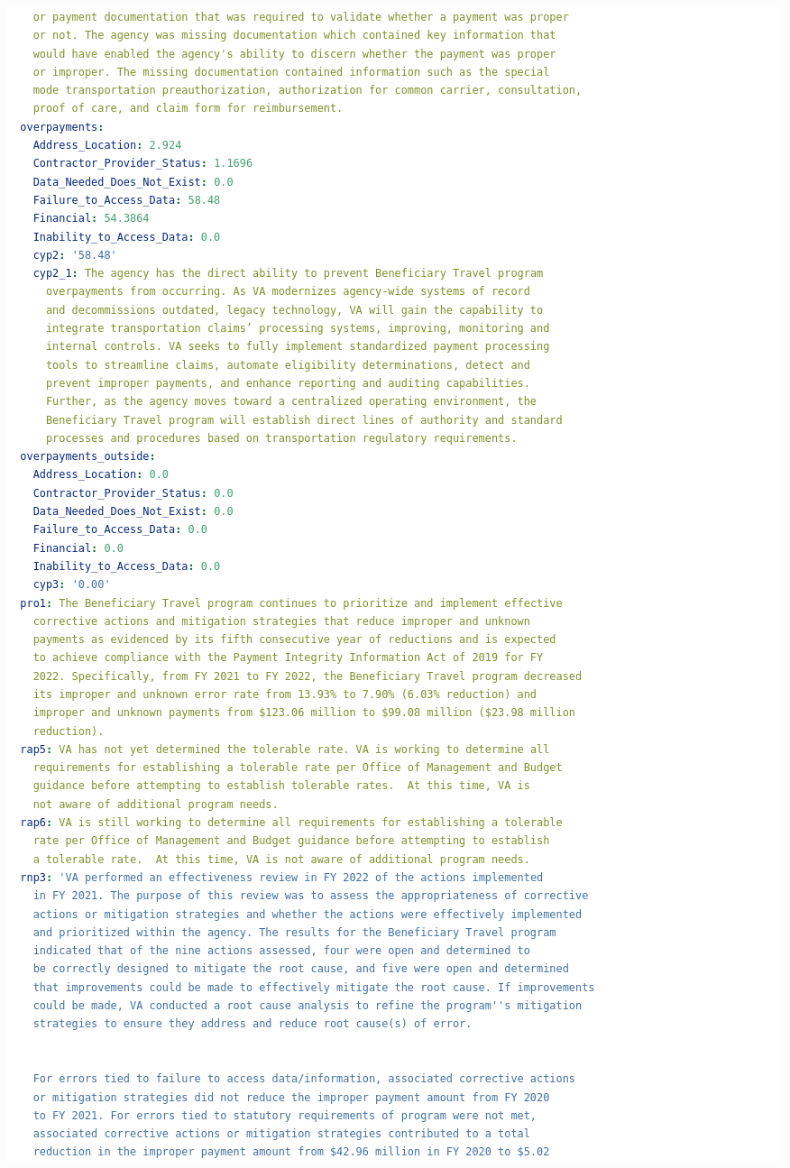 ```yaml
    or payment documentation that was required to validate whether a payment was proper
    or not. The agency was missing documentation which contained key information that
    would have enabled the agency's ability to discern whether the payment was proper
    or improper. The missing documentation contained information such as the special
    mode transportation preauthorization, authorization for common carrier, consultation,
    proof of care, and claim form for reimbursement.
  overpayments:
    Address_Location: 2.924
    Contractor_Provider_Status: 1.1696
    Data_Needed_Does_Not_Exist: 0.0
    Failure_to_Access_Data: 58.48
    Financial: 54.3864
    Inability_to_Access_Data: 0.0
    cyp2: '58.48'
    cyp2_1: The agency has the direct ability to prevent Beneficiary Travel program
      overpayments from occurring. As VA modernizes agency-wide systems of record
      and decommissions outdated, legacy technology, VA will gain the capability to
      integrate transportation claims’ processing systems, improving, monitoring and
      internal controls. VA seeks to fully implement standardized payment processing
      tools to streamline claims, automate eligibility determinations, detect and
      prevent improper payments, and enhance reporting and auditing capabilities.
      Further, as the agency moves toward a centralized operating environment, the
      Beneficiary Travel program will establish direct lines of authority and standard
      processes and procedures based on transportation regulatory requirements.
  overpayments_outside:
    Address_Location: 0.0
    Contractor_Provider_Status: 0.0
    Data_Needed_Does_Not_Exist: 0.0
    Failure_to_Access_Data: 0.0
    Financial: 0.0
    Inability_to_Access_Data: 0.0
    cyp3: '0.00'
  pro1: The Beneficiary Travel program continues to prioritize and implement effective
    corrective actions and mitigation strategies that reduce improper and unknown
    payments as evidenced by its fifth consecutive year of reductions and is expected
    to achieve compliance with the Payment Integrity Information Act of 2019 for FY
    2022. Specifically, from FY 2021 to FY 2022, the Beneficiary Travel program decreased
    its improper and unknown error rate from 13.93% to 7.90% (6.03% reduction) and
    improper and unknown payments from $123.06 million to $99.08 million ($23.98 million
    reduction).
  rap5: VA has not yet determined the tolerable rate. VA is working to determine all
    requirements for establishing a tolerable rate per Office of Management and Budget
    guidance before attempting to establish tolerable rates.  At this time, VA is
    not aware of additional program needs.
  rap6: VA is still working to determine all requirements for establishing a tolerable
    rate per Office of Management and Budget guidance before attempting to establish
    a tolerable rate.  At this time, VA is not aware of additional program needs.
  rnp3: 'VA performed an effectiveness review in FY 2022 of the actions implemented
    in FY 2021. The purpose of this review was to assess the appropriateness of corrective
    actions or mitigation strategies and whether the actions were effectively implemented
    and prioritized within the agency. The results for the Beneficiary Travel program
    indicated that of the nine actions assessed, four were open and determined to
    be correctly designed to mitigate the root cause, and five were open and determined
    that improvements could be made to effectively mitigate the root cause. If improvements
    could be made, VA conducted a root cause analysis to refine the program''s mitigation
    strategies to ensure they address and reduce root cause(s) of error.


    For errors tied to failure to access data/information, associated corrective actions
    or mitigation strategies did not reduce the improper payment amount from FY 2020
    to FY 2021. For errors tied to statutory requirements of program were not met,
    associated corrective actions or mitigation strategies contributed to a total
    reduction in the improper payment amount from $42.96 million in FY 2020 to $5.02
```